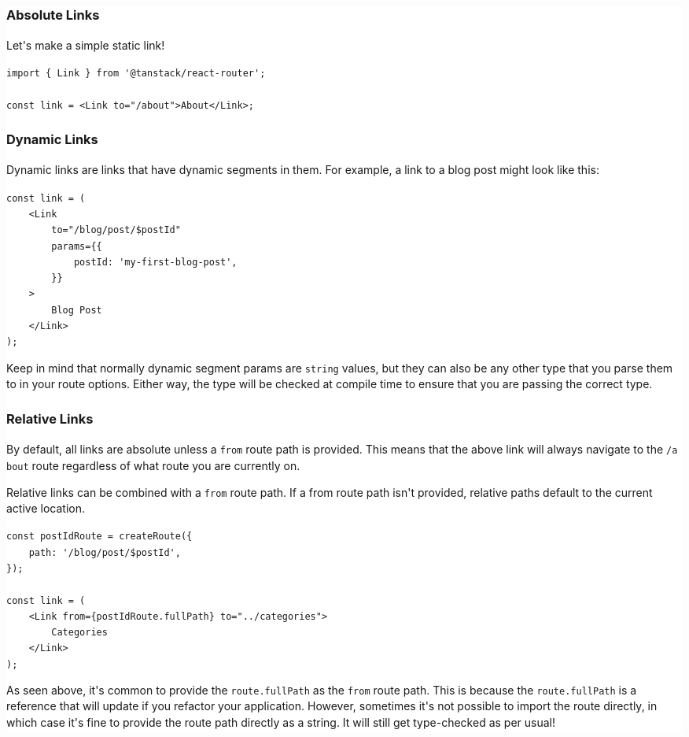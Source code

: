 ### Absolute Links

Let's make a simple static link!

```tsx
import { Link } from '@tanstack/react-router';

const link = <Link to="/about">About</Link>;
```

### Dynamic Links

Dynamic links are links that have dynamic segments in them. For example, a link to a blog post might look like this:

```tsx
const link = (
    <Link
        to="/blog/post/$postId"
        params={{
            postId: 'my-first-blog-post',
        }}
    >
        Blog Post
    </Link>
);
```

Keep in mind that normally dynamic segment params are `string` values, but they can also be any other type that you parse them to in your route options. Either way, the type will be checked at compile time to ensure that you are passing the correct type.

### Relative Links

By default, all links are absolute unless a `from` route path is provided. This means that the above link will always navigate to the `/about` route regardless of what route you are currently on.

Relative links can be combined with a `from` route path. If a from route path isn't provided, relative paths default to the current active location.

```tsx
const postIdRoute = createRoute({
    path: '/blog/post/$postId',
});

const link = (
    <Link from={postIdRoute.fullPath} to="../categories">
        Categories
    </Link>
);
```

As seen above, it's common to provide the `route.fullPath` as the `from` route path. This is because the `route.fullPath` is a reference that will update if you refactor your application. However, sometimes it's not possible to import the route directly, in which case it's fine to provide the route path directly as a string. It will still get type-checked as per usual!
